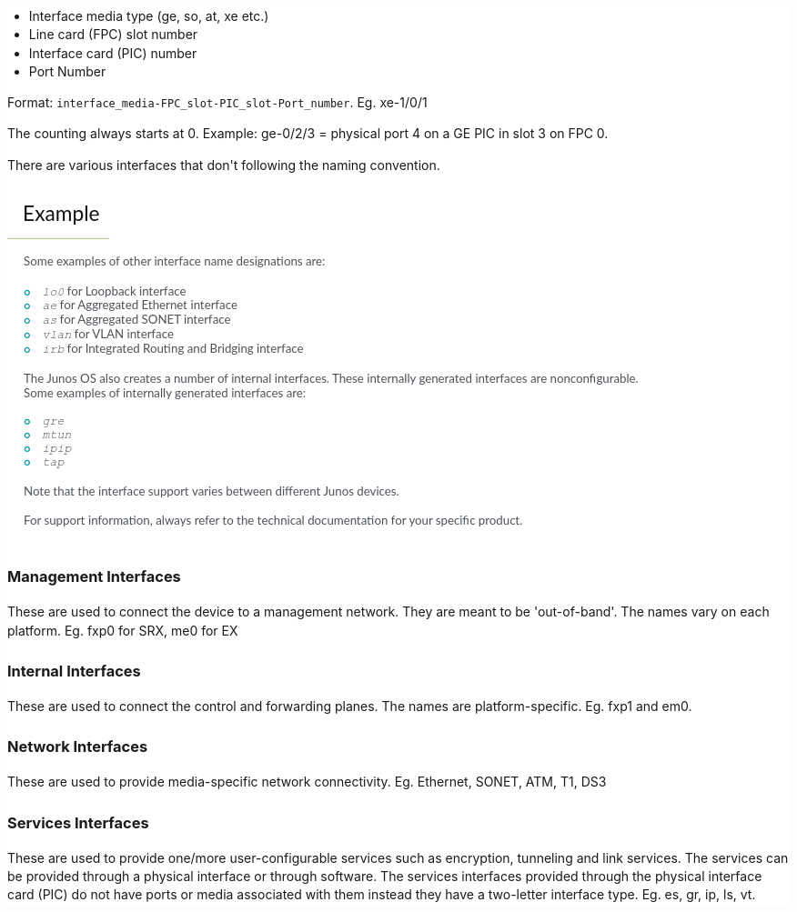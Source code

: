 - Interface media type (ge, so, at, xe etc.)
- Line card (FPC) slot number
- Interface card (PIC) number
- Port Number

Format: `interface_media-FPC_slot-PIC_slot-Port_number`. Eg. xe-1/0/1

The counting always starts at 0. Example: ge-0/2/3 = physical port 4 on a GE PIC in slot 3 on FPC 0.

There are various interfaces that don't following the naming convention.

![Other Interface names](../images/Module_4/other_if_names.png)


### Management Interfaces

These are used to connect the device to a management network. They are meant to be 'out-of-band'. The names vary on each platform. Eg. fxp0 for SRX, me0 for EX

### Internal Interfaces

These are used to connect the control and forwarding planes. The names are platform-specific. Eg. fxp1 and em0.

### Network Interfaces

These are used to provide media-specific network connectivity. Eg. Ethernet, SONET, ATM, T1, DS3

### Services Interfaces

These are used to provide one/more user-configurable services such as encryption, tunneling and link services. The services can be provided through a physical interface or through software. The services interfaces provided through the physical interface card (PIC) do not have ports or media associated with them instead they have a two-letter interface type. Eg. es, gr, ip, ls, vt.
